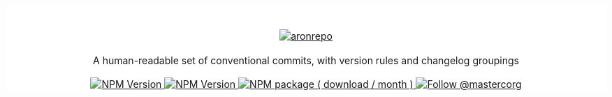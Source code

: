 <br>
<div align="center">

<p align="center">
    <a href="https://repo.master.co">
        <picture>
            <source media="(prefers-color-scheme: dark)" srcset="https://user-images.githubusercontent.com/33840671/204220749-4536401e-20c4-49b7-bf37-b07fce15f1c2.svg">
            <source media="(prefers-color-scheme: light)" srcset="https://user-images.githubusercontent.com/33840671/204220755-744f6b4f-a90e-442f-bd30-53ce7995a8f8.svg">
            <img alt="aronrepo" src="https://user-images.githubusercontent.com/33840671/204220755-744f6b4f-a90e-442f-bd30-53ce7995a8f8.svg" width="100%">
        </picture>
    </a>
</p>
<p align="center">A human-readable set of conventional commits, with version rules and changelog groupings</p>

<p align="center">
    <a aria-label="overview" href="https://github.com/1aron/aronrepo">
        <picture>
            <source media="(prefers-color-scheme: dark)" srcset="https://img.shields.io/badge/%E2%AC%85%20back-%20?color=212022&style=for-the-badge">
            <source media="(prefers-color-scheme: light)" srcset="https://img.shields.io/badge/%E2%AC%85%20back-%20?color=f6f7f8&style=for-the-badge">
            <img alt="NPM Version" src="https://img.shields.io/badge/%E2%AC%85%20back-%20?color=f6f7f8&style=for-the-badge">
        </picture>
    </a>
    <a aria-label="GitHub release (latest by date including pre-releases)" href="https://github.com/1aron/aronrepo/releases">
        <picture>
            <source media="(prefers-color-scheme: dark)" srcset="https://img.shields.io/github/v/release/1aron/aronrepo?include_prereleases&color=212022&label=&style=for-the-badge&logo=github&logoColor=fff">
            <source media="(prefers-color-scheme: light)" srcset="https://img.shields.io/github/v/release/1aron/aronrepo?include_prereleases&color=f6f7f8&label=&style=for-the-badge&logo=github&logoColor=%23000">
            <img alt="NPM Version" src="https://img.shields.io/github/v/release/1aron/aronrepo?include_prereleases&color=f6f7f8&label=&style=for-the-badge&logo=github">
        </picture>
    </a>
    <a aria-label="NPM Package" href="https://www.npmjs.com/package/aron-conventional-commits">
        <picture>
            <source media="(prefers-color-scheme: dark)" srcset="https://img.shields.io/npm/dm/aron-conventional-commits?color=212022&label=%20&logo=npm&style=for-the-badge">
            <source media="(prefers-color-scheme: light)" srcset="https://img.shields.io/npm/dm/aron-conventional-commits?color=f6f7f8&label=%20&logo=npm&style=for-the-badge">
            <img alt="NPM package ( download / month )" src="https://img.shields.io/npm/dm/aron-conventional-commits?color=f6f7f8&label=%20&logo=npm&style=for-the-badge">
        </picture>
    </a>
    <a aria-label="Follow @aron1tw" href="https://twitter.com/aron1tw">
        <picture>
            <source media="(prefers-color-scheme: dark)" srcset="https://img.shields.io/static/v1?label=%20&message=twitter&color=212022&logo=twitter&style=for-the-badge">
            <source media="(prefers-color-scheme: light)" srcset="https://img.shields.io/static/v1?label=%20&message=twitter&color=f6f7f8&logo=twitter&style=for-the-badge">
            <img alt="Follow @mastercorg" src="https://img.shields.io/static/v1?label=%20&message=twitter&color=f6f7f8&logo=twitter&style=for-the-badge">
        </picture>
    </a>
    <a aria-label="Github Actions" href="https://github.com/1aron/aronrepo/actions/workflows/release.yml">
        <picture>
            <source media="(prefers-color-scheme: dark)" srcset="https://img.shields.io/github/actions/workflow/status/1aron/aronrepo/release.yml?branch=beta&label=%20&message=twitter&color=212022&logo=githubactions&style=for-the-badge">